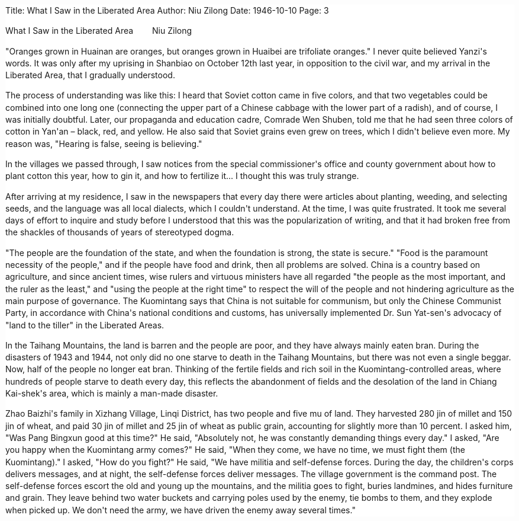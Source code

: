 Title: What I Saw in the Liberated Area
Author: Niu Zilong
Date: 1946-10-10
Page: 3

What I Saw in the Liberated Area
　　Niu Zilong

"Oranges grown in Huainan are oranges, but oranges grown in Huaibei are trifoliate oranges." I never quite believed Yanzi's words. It was only after my uprising in Shanbiao on October 12th last year, in opposition to the civil war, and my arrival in the Liberated Area, that I gradually understood.

The process of understanding was like this: I heard that Soviet cotton came in five colors, and that two vegetables could be combined into one long one (connecting the upper part of a Chinese cabbage with the lower part of a radish), and of course, I was initially doubtful. Later, our propaganda and education cadre, Comrade Wen Shuben, told me that he had seen three colors of cotton in Yan'an – black, red, and yellow. He also said that Soviet grains even grew on trees, which I didn't believe even more. My reason was, "Hearing is false, seeing is believing."

In the villages we passed through, I saw notices from the special commissioner's office and county government about how to plant cotton this year, how to gin it, and how to fertilize it... I thought this was truly strange.

After arriving at my residence, I saw in the newspapers that every day there were articles about planting, weeding, and selecting seeds, and the language was all local dialects, which I couldn't understand. At the time, I was quite frustrated. It took me several days of effort to inquire and study before I understood that this was the popularization of writing, and that it had broken free from the shackles of thousands of years of stereotyped dogma.

"The people are the foundation of the state, and when the foundation is strong, the state is secure." "Food is the paramount necessity of the people," and if the people have food and drink, then all problems are solved. China is a country based on agriculture, and since ancient times, wise rulers and virtuous ministers have all regarded "the people as the most important, and the ruler as the least," and "using the people at the right time" to respect the will of the people and not hindering agriculture as the main purpose of governance. The Kuomintang says that China is not suitable for communism, but only the Chinese Communist Party, in accordance with China's national conditions and customs, has universally implemented Dr. Sun Yat-sen's advocacy of "land to the tiller" in the Liberated Areas.

In the Taihang Mountains, the land is barren and the people are poor, and they have always mainly eaten bran. During the disasters of 1943 and 1944, not only did no one starve to death in the Taihang Mountains, but there was not even a single beggar. Now, half of the people no longer eat bran. Thinking of the fertile fields and rich soil in the Kuomintang-controlled areas, where hundreds of people starve to death every day, this reflects the abandonment of fields and the desolation of the land in Chiang Kai-shek's area, which is mainly a man-made disaster.

Zhao Baizhi's family in Xizhang Village, Linqi District, has two people and five mu of land. They harvested 280 jin of millet and 150 jin of wheat, and paid 30 jin of millet and 25 jin of wheat as public grain, accounting for slightly more than 10 percent. I asked him, "Was Pang Bingxun good at this time?" He said, "Absolutely not, he was constantly demanding things every day." I asked, "Are you happy when the Kuomintang army comes?" He said, "When they come, we have no time, we must fight them (the Kuomintang)." I asked, "How do you fight?" He said, "We have militia and self-defense forces. During the day, the children's corps delivers messages, and at night, the self-defense forces deliver messages. The village government is the command post. The self-defense forces escort the old and young up the mountains, and the militia goes to fight, buries landmines, and hides furniture and grain. They leave behind two water buckets and carrying poles used by the enemy, tie bombs to them, and they explode when picked up. We don't need the army, we have driven the enemy away several times."
